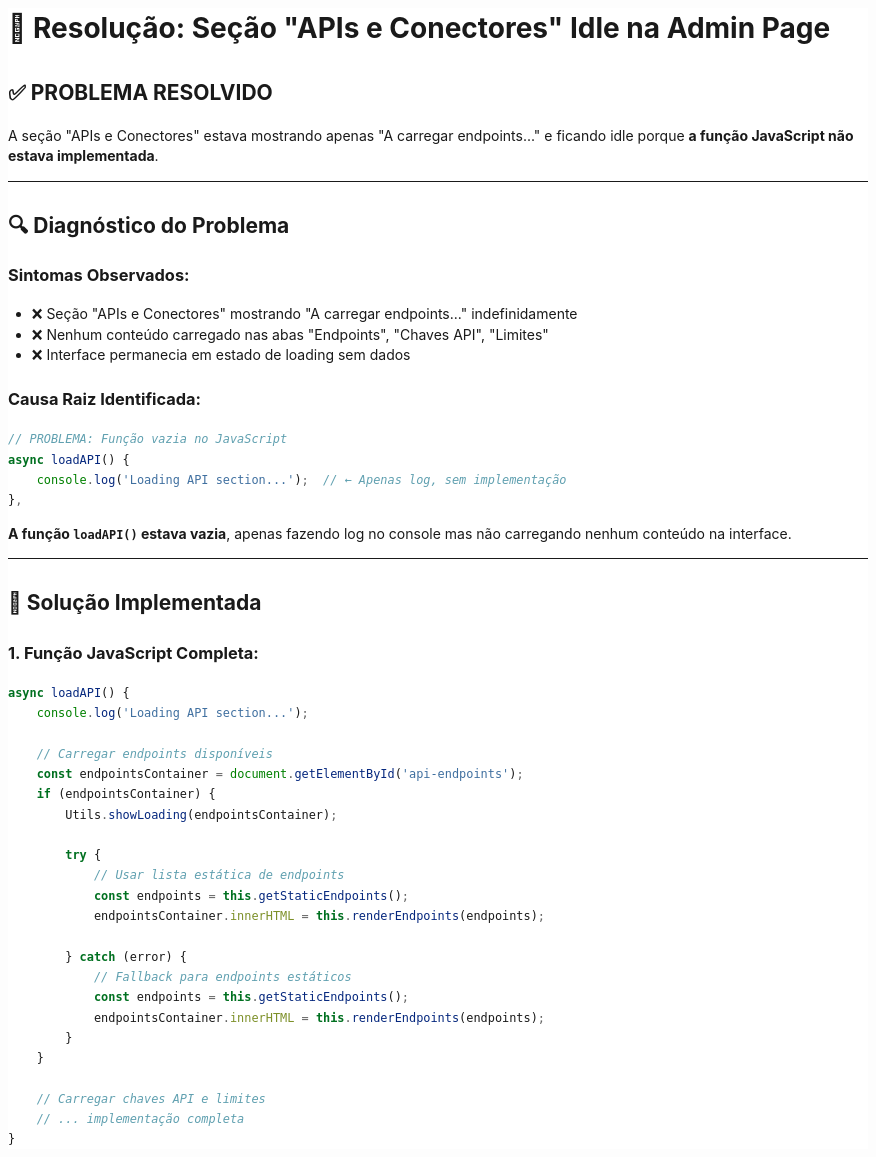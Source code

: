 # 🔧 Resolução: Seção "APIs e Conectores" Idle na Admin Page

## ✅ **PROBLEMA RESOLVIDO**

A seção "APIs e Conectores" estava mostrando apenas "A carregar endpoints..." e ficando idle porque **a função JavaScript não estava implementada**.

---

## 🔍 **Diagnóstico do Problema**

### **Sintomas Observados:**
- ❌ Seção "APIs e Conectores" mostrando "A carregar endpoints..." indefinidamente
- ❌ Nenhum conteúdo carregado nas abas "Endpoints", "Chaves API", "Limites"
- ❌ Interface permanecia em estado de loading sem dados

### **Causa Raiz Identificada:**
```javascript
// PROBLEMA: Função vazia no JavaScript
async loadAPI() {
    console.log('Loading API section...');  // ← Apenas log, sem implementação
},
```

**A função `loadAPI()` estava vazia**, apenas fazendo log no console mas não carregando nenhum conteúdo na interface.

---

## 🔧 **Solução Implementada**

### **1. Função JavaScript Completa:**
```javascript
async loadAPI() {
    console.log('Loading API section...');
    
    // Carregar endpoints disponíveis
    const endpointsContainer = document.getElementById('api-endpoints');
    if (endpointsContainer) {
        Utils.showLoading(endpointsContainer);
        
        try {
            // Usar lista estática de endpoints
            const endpoints = this.getStaticEndpoints();
            endpointsContainer.innerHTML = this.renderEndpoints(endpoints);
            
        } catch (error) {
            // Fallback para endpoints estáticos
            const endpoints = this.getStaticEndpoints();
            endpointsContainer.innerHTML = this.renderEndpoints(endpoints);
        }
    }
    
    // Carregar chaves API e limites
    // ... implementação completa
}
```
